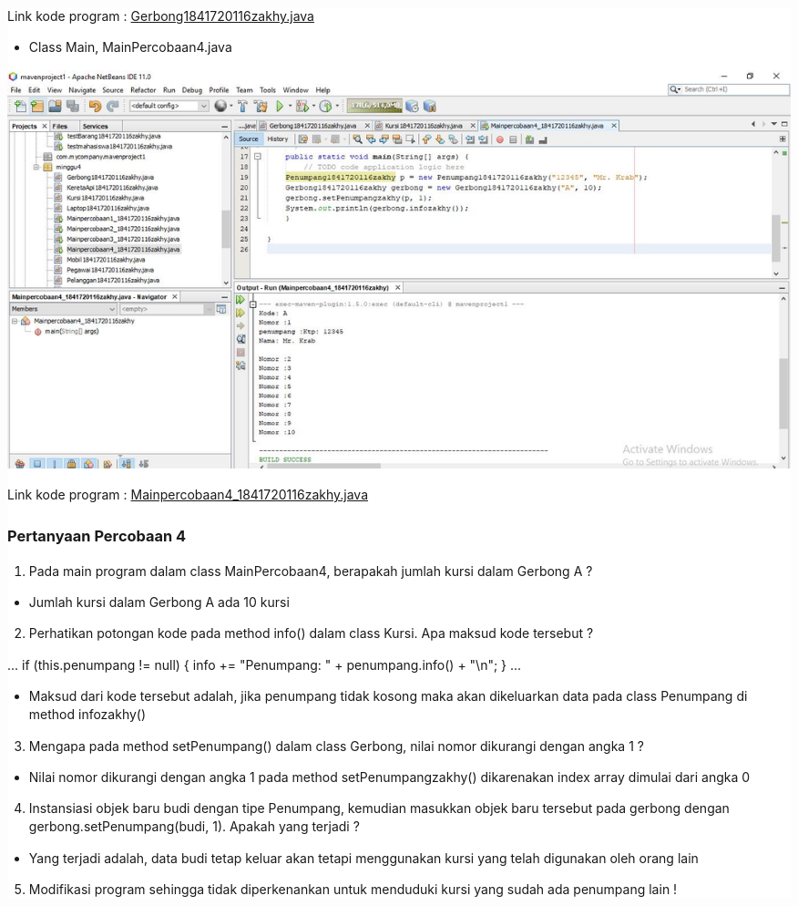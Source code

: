 Link kode program : [Gerbong1841720116zakhy.java](../../src/4_Relasi_Class/Gerbong1841720116zakhy.java)

- Class Main, MainPercobaan4.java

![contoh screenshot](img/main4.JPG)

Link kode program : [Mainpercobaan4_1841720116zakhy.java](../../src/4_Relasi_Class/MainPercobaan4_Mainpercobaan4_1841720116zakhy.java)

### Pertanyaan Percobaan 4

1. Pada main program dalam class MainPercobaan4, berapakah jumlah kursi dalam Gerbong A ? 
- Jumlah kursi dalam Gerbong A ada 10 kursi 

2. Perhatikan potongan kode pada method info() dalam class Kursi. Apa maksud kode tersebut ? 
 
... if (this.penumpang != null) { info += "Penumpang: " + penumpang.info() + "\n"; } ... 

-  Maksud dari kode tersebut adalah, jika penumpang tidak kosong maka akan dikeluarkan data pada class Penumpang di method infozakhy()

3. Mengapa pada method setPenumpang() dalam class Gerbong, nilai nomor dikurangi dengan angka 1 ? 
- Nilai nomor dikurangi dengan angka 1 pada method setPenumpangzakhy() dikarenakan index array dimulai dari angka 0 

4. Instansiasi objek baru budi dengan tipe Penumpang, kemudian masukkan objek baru tersebut pada gerbong dengan gerbong.setPenumpang(budi, 1). Apakah yang terjadi ? 
- Yang terjadi adalah, data budi tetap keluar akan tetapi menggunakan kursi yang telah digunakan oleh orang lain 

5. Modifikasi program sehingga tidak diperkenankan untuk menduduki kursi yang sudah ada penumpang lain ! 
